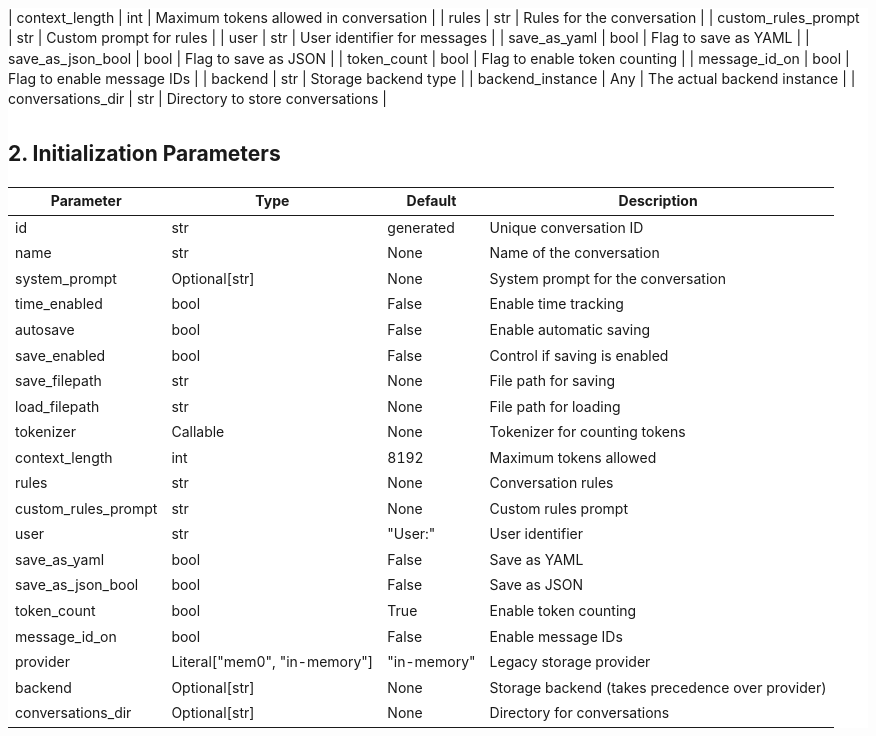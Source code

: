 | context_length | int | Maximum tokens allowed in conversation |
| rules | str | Rules for the conversation |
| custom_rules_prompt | str | Custom prompt for rules |
| user | str | User identifier for messages |
| save_as_yaml | bool | Flag to save as YAML |
| save_as_json_bool | bool | Flag to save as JSON |
| token_count | bool | Flag to enable token counting |
| message_id_on | bool | Flag to enable message IDs |
| backend | str | Storage backend type |
| backend_instance | Any | The actual backend instance |
| conversations_dir | str | Directory to store conversations |

## 2. Initialization Parameters

| Parameter | Type | Default | Description |
|-----------|------|---------|-------------|
| id | str | generated | Unique conversation ID |
| name | str | None | Name of the conversation |
| system_prompt | Optional[str] | None | System prompt for the conversation |
| time_enabled | bool | False | Enable time tracking |
| autosave | bool | False | Enable automatic saving |
| save_enabled | bool | False | Control if saving is enabled |
| save_filepath | str | None | File path for saving |
| load_filepath | str | None | File path for loading |
| tokenizer | Callable | None | Tokenizer for counting tokens |
| context_length | int | 8192 | Maximum tokens allowed |
| rules | str | None | Conversation rules |
| custom_rules_prompt | str | None | Custom rules prompt |
| user | str | "User:" | User identifier |
| save_as_yaml | bool | False | Save as YAML |
| save_as_json_bool | bool | False | Save as JSON |
| token_count | bool | True | Enable token counting |
| message_id_on | bool | False | Enable message IDs |
| provider | Literal["mem0", "in-memory"] | "in-memory" | Legacy storage provider |
| backend | Optional[str] | None | Storage backend (takes precedence over provider) |
| conversations_dir | Optional[str] | None | Directory for conversations |
